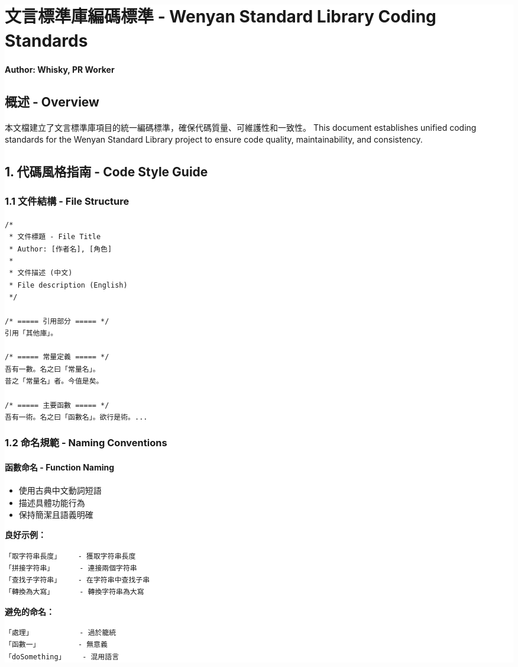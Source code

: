 # 文言標準庫編碼標準 - Wenyan Standard Library Coding Standards

**Author: Whisky, PR Worker**

## 概述 - Overview

本文檔建立了文言標準庫項目的統一編碼標準，確保代碼質量、可維護性和一致性。
This document establishes unified coding standards for the Wenyan Standard Library project to ensure code quality, maintainability, and consistency.

## 1. 代碼風格指南 - Code Style Guide

### 1.1 文件結構 - File Structure

```wenyan
/*
 * 文件標題 - File Title
 * Author: [作者名], [角色]
 * 
 * 文件描述 (中文)
 * File description (English)
 */

/* ===== 引用部分 ===== */
引用「其他庫」。

/* ===== 常量定義 ===== */
吾有一數。名之曰「常量名」。
昔之「常量名」者。今值是矣。

/* ===== 主要函數 ===== */
吾有一術。名之曰「函數名」。欲行是術。...
```

### 1.2 命名規範 - Naming Conventions

#### 函數命名 - Function Naming
- 使用古典中文動詞短語
- 描述具體功能行為
- 保持簡潔且語義明確

**良好示例：**
```wenyan
「取字符串長度」    - 獲取字符串長度
「拼接字符串」      - 連接兩個字符串
「查找子字符串」    - 在字符串中查找子串
「轉換為大寫」      - 轉換字符串為大寫
```

**避免的命名：**
```wenyan
「處理」           - 過於籠統
「函數一」         - 無意義
「doSomething」    - 混用語言
```
